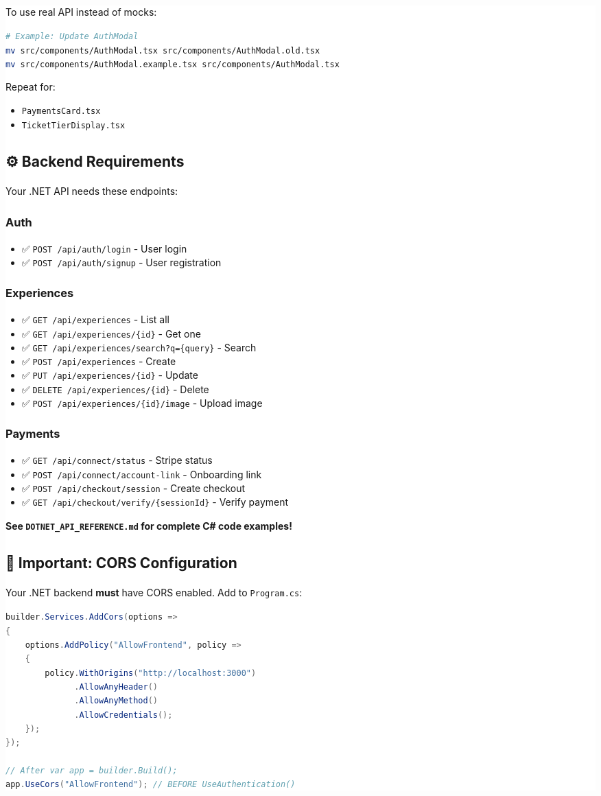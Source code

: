 To use real API instead of mocks:

```bash
# Example: Update AuthModal
mv src/components/AuthModal.tsx src/components/AuthModal.old.tsx
mv src/components/AuthModal.example.tsx src/components/AuthModal.tsx
```

Repeat for:
- `PaymentsCard.tsx`
- `TicketTierDisplay.tsx`

## ⚙️ Backend Requirements

Your .NET API needs these endpoints:

### Auth
- ✅ `POST /api/auth/login` - User login
- ✅ `POST /api/auth/signup` - User registration

### Experiences
- ✅ `GET /api/experiences` - List all
- ✅ `GET /api/experiences/{id}` - Get one
- ✅ `GET /api/experiences/search?q={query}` - Search
- ✅ `POST /api/experiences` - Create
- ✅ `PUT /api/experiences/{id}` - Update
- ✅ `DELETE /api/experiences/{id}` - Delete
- ✅ `POST /api/experiences/{id}/image` - Upload image

### Payments
- ✅ `GET /api/connect/status` - Stripe status
- ✅ `POST /api/connect/account-link` - Onboarding link
- ✅ `POST /api/checkout/session` - Create checkout
- ✅ `GET /api/checkout/verify/{sessionId}` - Verify payment

**See `DOTNET_API_REFERENCE.md` for complete C# code examples!**

## 🔐 Important: CORS Configuration

Your .NET backend **must** have CORS enabled. Add to `Program.cs`:

```csharp
builder.Services.AddCors(options =>
{
    options.AddPolicy("AllowFrontend", policy =>
    {
        policy.WithOrigins("http://localhost:3000")
              .AllowAnyHeader()
              .AllowAnyMethod()
              .AllowCredentials();
    });
});

// After var app = builder.Build();
app.UseCors("AllowFrontend"); // BEFORE UseAuthentication()
```
